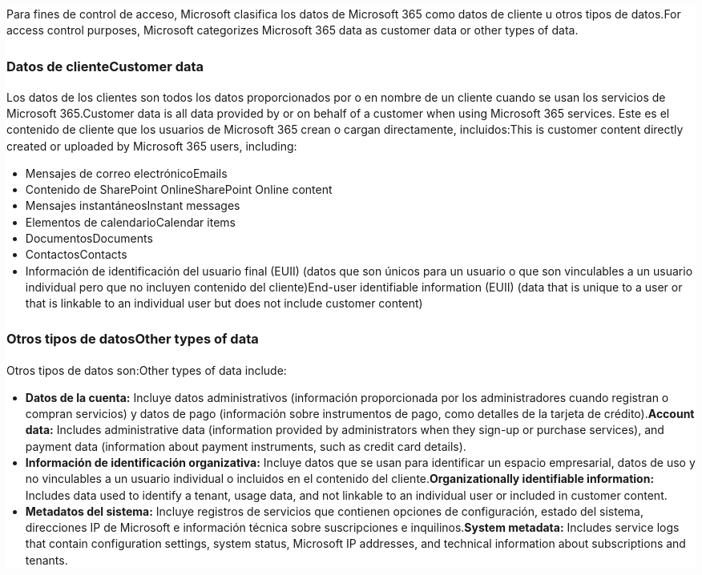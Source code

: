 <span data-ttu-id="7ed62-124">Para fines de control de acceso, Microsoft clasifica los datos de Microsoft 365 como datos de cliente u otros tipos de datos.</span><span class="sxs-lookup"><span data-stu-id="7ed62-124">For access control purposes, Microsoft categorizes Microsoft 365 data as customer data or other types of data.</span></span>

### <a name="customer-data"></a><span data-ttu-id="7ed62-125">Datos de cliente</span><span class="sxs-lookup"><span data-stu-id="7ed62-125">Customer data</span></span>

<span data-ttu-id="7ed62-126">Los datos de los clientes son todos los datos proporcionados por o en nombre de un cliente cuando se usan los servicios de Microsoft 365.</span><span class="sxs-lookup"><span data-stu-id="7ed62-126">Customer data is all data provided by or on behalf of a customer when using Microsoft 365 services.</span></span> <span data-ttu-id="7ed62-127">Este es el contenido de cliente que los usuarios de Microsoft 365 crean o cargan directamente, incluidos:</span><span class="sxs-lookup"><span data-stu-id="7ed62-127">This is customer content directly created or uploaded by Microsoft 365 users, including:</span></span>

- <span data-ttu-id="7ed62-128">Mensajes de correo electrónico</span><span class="sxs-lookup"><span data-stu-id="7ed62-128">Emails</span></span>
- <span data-ttu-id="7ed62-129">Contenido de SharePoint Online</span><span class="sxs-lookup"><span data-stu-id="7ed62-129">SharePoint Online content</span></span>
- <span data-ttu-id="7ed62-130">Mensajes instantáneos</span><span class="sxs-lookup"><span data-stu-id="7ed62-130">Instant messages</span></span>
- <span data-ttu-id="7ed62-131">Elementos de calendario</span><span class="sxs-lookup"><span data-stu-id="7ed62-131">Calendar items</span></span>
- <span data-ttu-id="7ed62-132">Documentos</span><span class="sxs-lookup"><span data-stu-id="7ed62-132">Documents</span></span>
- <span data-ttu-id="7ed62-133">Contactos</span><span class="sxs-lookup"><span data-stu-id="7ed62-133">Contacts</span></span>
- <span data-ttu-id="7ed62-134">Información de identificación del usuario final (EUII) (datos que son únicos para un usuario o que son vinculables a un usuario individual pero que no incluyen contenido del cliente)</span><span class="sxs-lookup"><span data-stu-id="7ed62-134">End-user identifiable information (EUII) (data that is unique to a user or that is linkable to an individual user but does not include customer content)</span></span>

### <a name="other-types-of-data"></a><span data-ttu-id="7ed62-135">Otros tipos de datos</span><span class="sxs-lookup"><span data-stu-id="7ed62-135">Other types of data</span></span>

<span data-ttu-id="7ed62-136">Otros tipos de datos son:</span><span class="sxs-lookup"><span data-stu-id="7ed62-136">Other types of data include:</span></span>

- <span data-ttu-id="7ed62-137">**Datos de la cuenta:** Incluye datos administrativos (información proporcionada por los administradores cuando registran o compran servicios) y datos de pago (información sobre instrumentos de pago, como detalles de la tarjeta de crédito).</span><span class="sxs-lookup"><span data-stu-id="7ed62-137">**Account data:** Includes administrative data (information provided by administrators when they sign-up or purchase services), and payment data (information about payment instruments, such as credit card details).</span></span>
- <span data-ttu-id="7ed62-138">**Información de identificación organizativa:** Incluye datos que se usan para identificar un espacio empresarial, datos de uso y no vinculables a un usuario individual o incluidos en el contenido del cliente.</span><span class="sxs-lookup"><span data-stu-id="7ed62-138">**Organizationally identifiable information:** Includes data used to identify a tenant, usage data, and not linkable to an individual user or included in customer content.</span></span>
- <span data-ttu-id="7ed62-139">**Metadatos del sistema:** Incluye registros de servicios que contienen opciones de configuración, estado del sistema, direcciones IP de Microsoft e información técnica sobre suscripciones e inquilinos.</span><span class="sxs-lookup"><span data-stu-id="7ed62-139">**System metadata:** Includes service logs that contain configuration settings, system status, Microsoft IP addresses, and technical information about subscriptions and tenants.</span></span>
